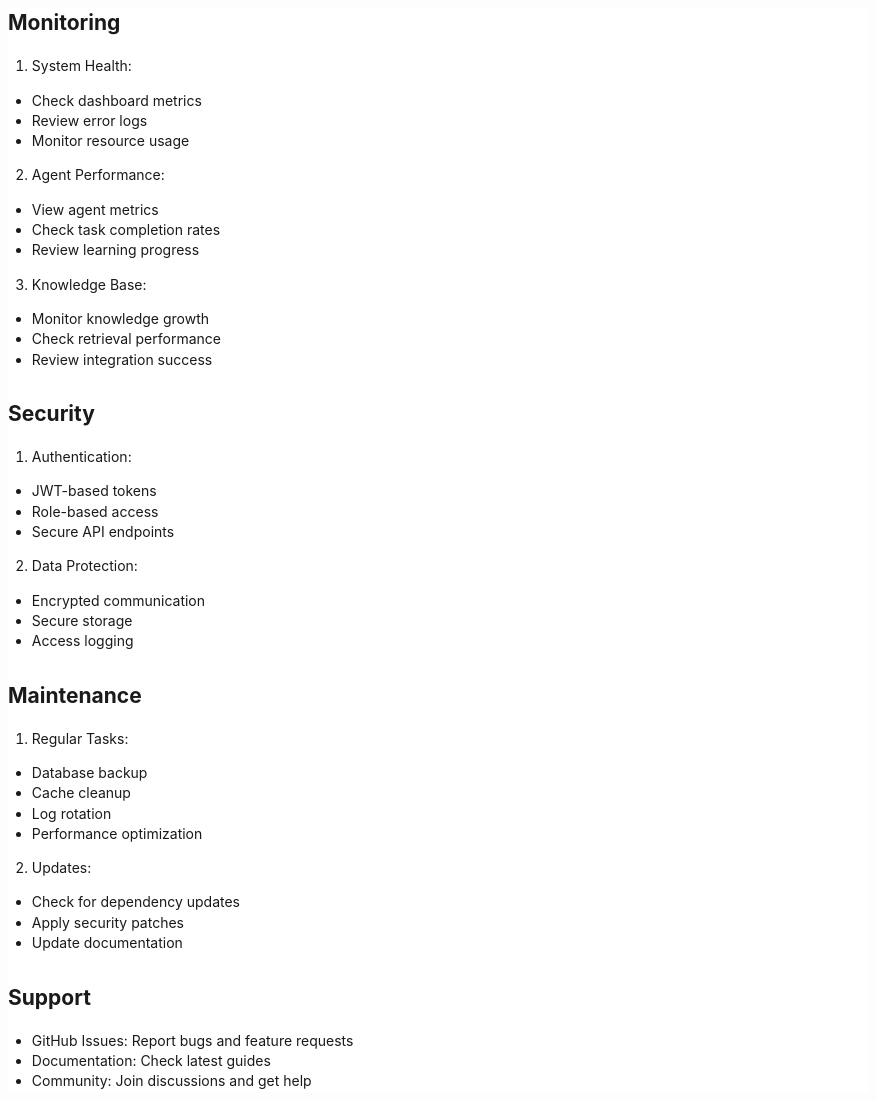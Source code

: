 ## Monitoring

1. System Health:
- Check dashboard metrics
- Review error logs
- Monitor resource usage

2. Agent Performance:
- View agent metrics
- Check task completion rates
- Review learning progress

3. Knowledge Base:
- Monitor knowledge growth
- Check retrieval performance
- Review integration success

## Security

1. Authentication:
- JWT-based tokens
- Role-based access
- Secure API endpoints

2. Data Protection:
- Encrypted communication
- Secure storage
- Access logging

## Maintenance

1. Regular Tasks:
- Database backup
- Cache cleanup
- Log rotation
- Performance optimization

2. Updates:
- Check for dependency updates
- Apply security patches
- Update documentation

## Support

- GitHub Issues: Report bugs and feature requests
- Documentation: Check latest guides
- Community: Join discussions and get help
